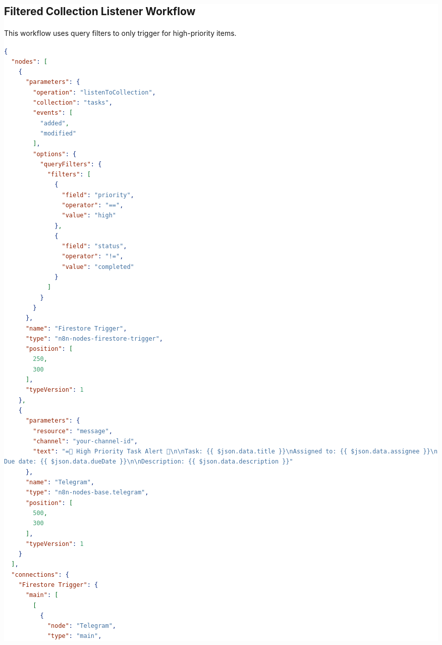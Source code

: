 ## Filtered Collection Listener Workflow

This workflow uses query filters to only trigger for high-priority items.

```json
{
  "nodes": [
    {
      "parameters": {
        "operation": "listenToCollection",
        "collection": "tasks",
        "events": [
          "added",
          "modified"
        ],
        "options": {
          "queryFilters": {
            "filters": [
              {
                "field": "priority",
                "operator": "==",
                "value": "high"
              },
              {
                "field": "status",
                "operator": "!=",
                "value": "completed"
              }
            ]
          }
        }
      },
      "name": "Firestore Trigger",
      "type": "n8n-nodes-firestore-trigger",
      "position": [
        250,
        300
      ],
      "typeVersion": 1
    },
    {
      "parameters": {
        "resource": "message",
        "channel": "your-channel-id",
        "text": "=🚨 High Priority Task Alert 🚨\n\nTask: {{ $json.data.title }}\nAssigned to: {{ $json.data.assignee }}\nDue date: {{ $json.data.dueDate }}\n\nDescription: {{ $json.data.description }}"
      },
      "name": "Telegram",
      "type": "n8n-nodes-base.telegram",
      "position": [
        500,
        300
      ],
      "typeVersion": 1
    }
  ],
  "connections": {
    "Firestore Trigger": {
      "main": [
        [
          {
            "node": "Telegram",
            "type": "main",
```
